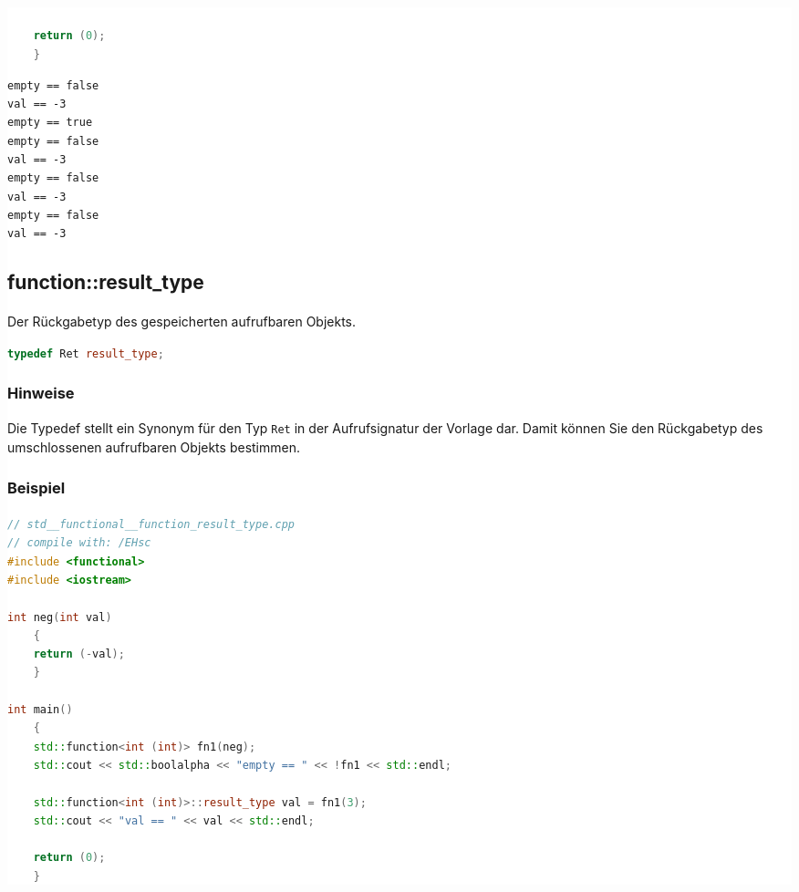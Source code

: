 ```cpp

    return (0);
    }
```

```Output
empty == false
val == -3
empty == true
empty == false
val == -3
empty == false
val == -3
empty == false
val == -3
```

## <a name="result_type"></a> function::result_type

Der Rückgabetyp des gespeicherten aufrufbaren Objekts.

```cpp
typedef Ret result_type;
```

### <a name="remarks"></a>Hinweise

Die Typedef stellt ein Synonym für den Typ `Ret` in der Aufrufsignatur der Vorlage dar. Damit können Sie den Rückgabetyp des umschlossenen aufrufbaren Objekts bestimmen.

### <a name="example"></a>Beispiel

```cpp
// std__functional__function_result_type.cpp
// compile with: /EHsc
#include <functional>
#include <iostream>

int neg(int val)
    {
    return (-val);
    }

int main()
    {
    std::function<int (int)> fn1(neg);
    std::cout << std::boolalpha << "empty == " << !fn1 << std::endl;

    std::function<int (int)>::result_type val = fn1(3);
    std::cout << "val == " << val << std::endl;

    return (0);
    }
```
